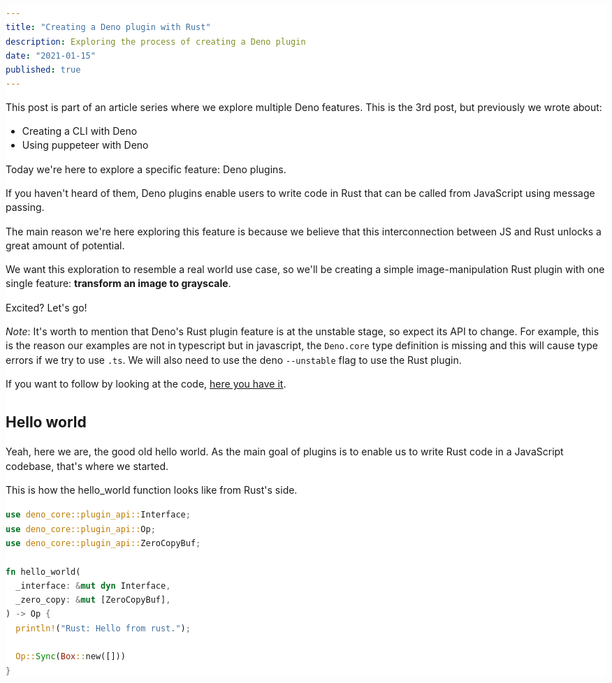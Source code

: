 ```yaml
---
title: "Creating a Deno plugin with Rust"
description: Exploring the process of creating a Deno plugin
date: "2021-01-15"
published: true
---
```


This post is part of an article series where we explore multiple Deno features. This is the 3rd post, but previously we wrote about:

- Creating a CLI with Deno
- Using puppeteer with Deno

Today we're here to explore a specific feature: Deno plugins.

If you haven't heard of them, Deno plugins enable users to write code in Rust that can be called from JavaScript using message passing.

The main reason we're here exploring this feature is because we believe that this interconnection between JS and Rust unlocks a great amount of potential.

We want this exploration to resemble a real world use case, so we'll be creating a simple image-manipulation Rust plugin with one single feature: **transform an image to grayscale**.

Excited? Let's go!

*Note*: It's worth to mention that Deno's Rust plugin feature is at the unstable stage, so expect its API to change. For example, this is the reason our examples are not in typescript but in javascript, the `Deno.core` type definition is missing and this will cause type errors if we try to use `.ts`. We will also need to use the deno `--unstable` flag to use the Rust plugin.

If you want to follow by looking at the code, [here you have it]().

## Hello world

Yeah, here we are, the good old hello world. As the main goal of plugins is to enable us to write Rust code in a JavaScript codebase, that's where we started.

This is how the hello_world function looks like from Rust's side.

```rust
use deno_core::plugin_api::Interface;
use deno_core::plugin_api::Op;
use deno_core::plugin_api::ZeroCopyBuf;

fn hello_world(
  _interface: &mut dyn Interface,
  _zero_copy: &mut [ZeroCopyBuf],
) -> Op {
  println!("Rust: Hello from rust.");

  Op::Sync(Box::new([]))
}
```
